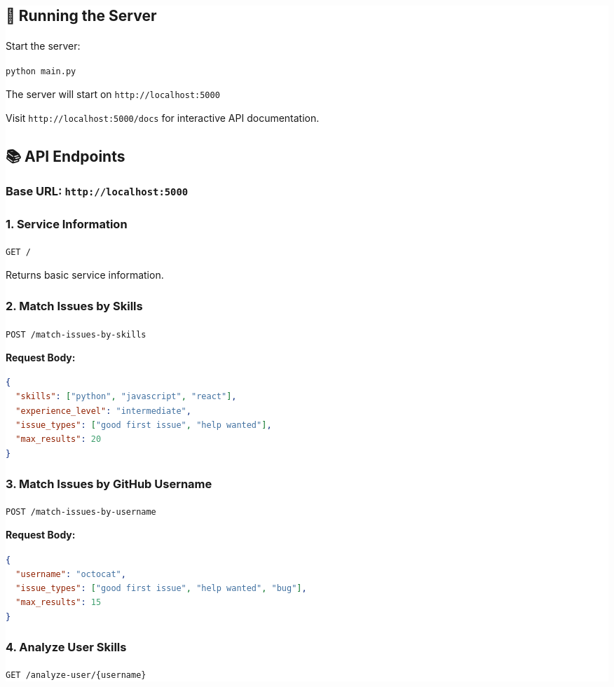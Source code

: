 ## 🚀 Running the Server

Start the server:
```bash
python main.py
```

The server will start on `http://localhost:5000`

Visit `http://localhost:5000/docs` for interactive API documentation.

## 📚 API Endpoints

### Base URL: `http://localhost:5000`

### 1. Service Information
```http
GET /
```
Returns basic service information.

### 2. Match Issues by Skills
```http
POST /match-issues-by-skills
```

**Request Body:**
```json
{
  "skills": ["python", "javascript", "react"],
  "experience_level": "intermediate",
  "issue_types": ["good first issue", "help wanted"],
  "max_results": 20
}
```

### 3. Match Issues by GitHub Username
```http
POST /match-issues-by-username
```

**Request Body:**
```json
{
  "username": "octocat",
  "issue_types": ["good first issue", "help wanted", "bug"],
  "max_results": 15
}
```

### 4. Analyze User Skills
```http
GET /analyze-user/{username}
```
